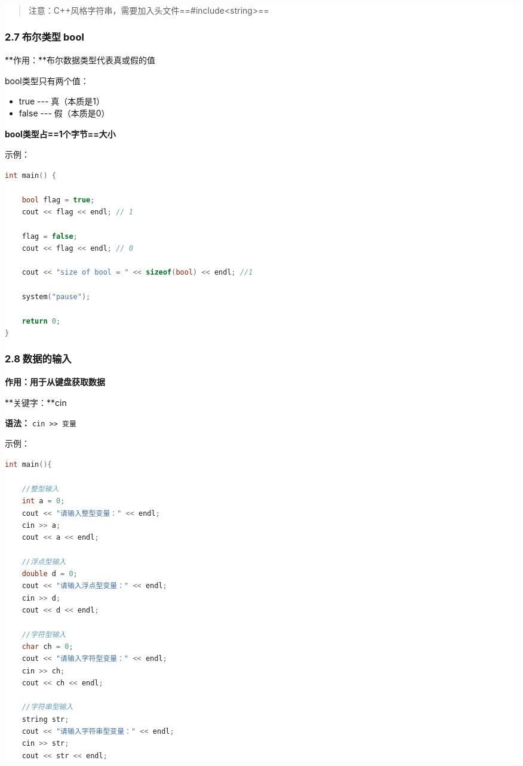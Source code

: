 > 注意：C++风格字符串，需要加入头文件==#include\<string>==

### 2.7 布尔类型 bool

**作用：**布尔数据类型代表真或假的值 

bool类型只有两个值：

* true  --- 真（本质是1）
* false --- 假（本质是0）

**bool类型占==1个字节==大小**

示例：

```C++
int main() {

    bool flag = true;
    cout << flag << endl; // 1

    flag = false;
    cout << flag << endl; // 0

    cout << "size of bool = " << sizeof(bool) << endl; //1

    system("pause");

    return 0;
}
```

### 2.8 数据的输入

**作用：用于从键盘获取数据**

**关键字：**cin

**语法：** `cin >> 变量 `

示例：

```C++
int main(){

    //整型输入
    int a = 0;
    cout << "请输入整型变量：" << endl;
    cin >> a;
    cout << a << endl;

    //浮点型输入
    double d = 0;
    cout << "请输入浮点型变量：" << endl;
    cin >> d;
    cout << d << endl;

    //字符型输入
    char ch = 0;
    cout << "请输入字符型变量：" << endl;
    cin >> ch;
    cout << ch << endl;

    //字符串型输入
    string str;
    cout << "请输入字符串型变量：" << endl;
    cin >> str;
    cout << str << endl;

```